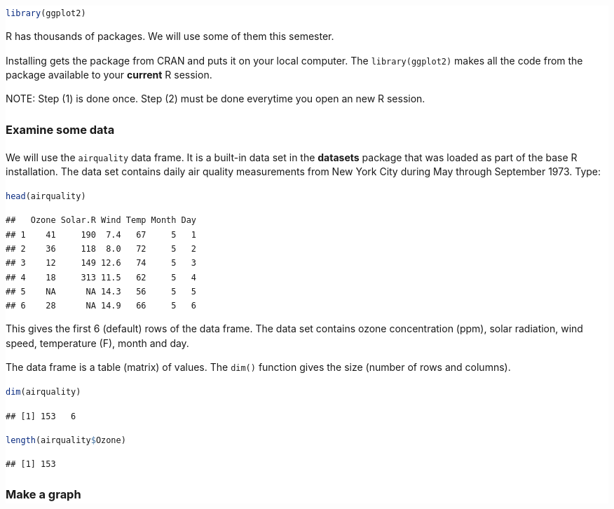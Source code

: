 ``` r
library(ggplot2)
```

R has thousands of packages. We will use some of them this semester.

Installing gets the package from CRAN and puts it on your local computer. The `library(ggplot2)` makes all the code from the package available to your **current** R session.

NOTE: Step (1) is done once. Step (2) must be done everytime you open an new R session.

### Examine some data

We will use the `airquality` data frame. It is a built-in data set in the **datasets** package that was loaded as part of the base R installation. The data set contains daily air quality measurements from New York City during May through September 1973. Type:

``` r
head(airquality)
```

    ##   Ozone Solar.R Wind Temp Month Day
    ## 1    41     190  7.4   67     5   1
    ## 2    36     118  8.0   72     5   2
    ## 3    12     149 12.6   74     5   3
    ## 4    18     313 11.5   62     5   4
    ## 5    NA      NA 14.3   56     5   5
    ## 6    28      NA 14.9   66     5   6

This gives the first 6 (default) rows of the data frame. The data set contains ozone concentration (ppm), solar radiation, wind speed, temperature (F), month and day.

The data frame is a table (matrix) of values. The `dim()` function gives the size (number of rows and columns).

``` r
dim(airquality)
```

    ## [1] 153   6

``` r
length(airquality$Ozone)
```

    ## [1] 153

### Make a graph
